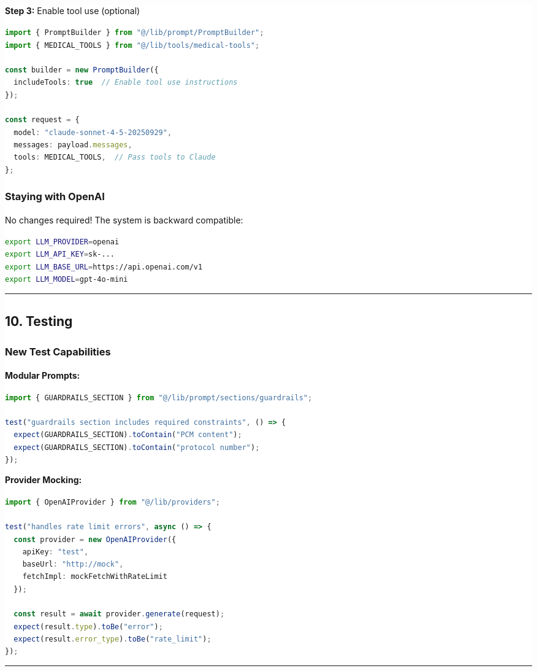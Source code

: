 **Step 3:** Enable tool use (optional)
```typescript
import { PromptBuilder } from "@/lib/prompt/PromptBuilder";
import { MEDICAL_TOOLS } from "@/lib/tools/medical-tools";

const builder = new PromptBuilder({
  includeTools: true  // Enable tool use instructions
});

const request = {
  model: "claude-sonnet-4-5-20250929",
  messages: payload.messages,
  tools: MEDICAL_TOOLS,  // Pass tools to Claude
};
```

### Staying with OpenAI

No changes required! The system is backward compatible:

```bash
export LLM_PROVIDER=openai
export LLM_API_KEY=sk-...
export LLM_BASE_URL=https://api.openai.com/v1
export LLM_MODEL=gpt-4o-mini
```

---

## 10. Testing

### New Test Capabilities

**Modular Prompts:**
```typescript
import { GUARDRAILS_SECTION } from "@/lib/prompt/sections/guardrails";

test("guardrails section includes required constraints", () => {
  expect(GUARDRAILS_SECTION).toContain("PCM content");
  expect(GUARDRAILS_SECTION).toContain("protocol number");
});
```

**Provider Mocking:**
```typescript
import { OpenAIProvider } from "@/lib/providers";

test("handles rate limit errors", async () => {
  const provider = new OpenAIProvider({
    apiKey: "test",
    baseUrl: "http://mock",
    fetchImpl: mockFetchWithRateLimit
  });

  const result = await provider.generate(request);
  expect(result.type).toBe("error");
  expect(result.error_type).toBe("rate_limit");
});
```

---